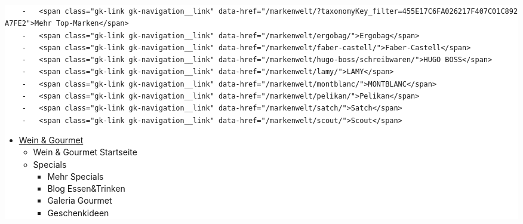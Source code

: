         -   <span class="gk-link gk-navigation__link" data-href="/markenwelt/?taxonomyKey_filter=455E17C6FA026217F407C01C892A7FE2">Mehr Top-Marken</span>
        -   <span class="gk-link gk-navigation__link" data-href="/markenwelt/ergobag/">Ergobag</span>
        -   <span class="gk-link gk-navigation__link" data-href="/markenwelt/faber-castell/">Faber-Castell</span>
        -   <span class="gk-link gk-navigation__link" data-href="/markenwelt/hugo-boss/schreibwaren/">HUGO BOSS</span>
        -   <span class="gk-link gk-navigation__link" data-href="/markenwelt/lamy/">LAMY</span>
        -   <span class="gk-link gk-navigation__link" data-href="/markenwelt/montblanc/">MONTBLANC</span>
        -   <span class="gk-link gk-navigation__link" data-href="/markenwelt/pelikan/">Pelikan</span>
        -   <span class="gk-link gk-navigation__link" data-href="/markenwelt/satch/">Satch</span>
        -   <span class="gk-link gk-navigation__link" data-href="/markenwelt/scout/">Scout</span>
-   <a href="/wein-gourmet/" class="gk-link gk-navigation__link">Wein &amp; Gourmet</a>
    -   <span class="gk-link gk-navigation__link gk-navigation__more" data-href="/wein-gourmet/"> Wein & Gourmet Startseite </span>
    -   <span class="gk-link gk-navigation__link" data-href="/wein-gourmet/specials/">Specials</span>
        -   <span class="gk-link gk-navigation__link" data-href="/wein-gourmet/specials/">Mehr Specials</span>
        -   <span class="gk-link gk-navigation__link" data-href="https://www.galeria-kaufhof.de/blog/essen-und-trinken">Blog Essen&Trinken</span>
        -   <span class="gk-link gk-navigation__link" data-href="/wein-gourmet/specials/galeria-gourmet/">Galeria Gourmet</span>
        -   <span class="gk-link gk-navigation__link" data-href="/wein-gourmet/specials/geschenke/">Geschenkideen</span>

